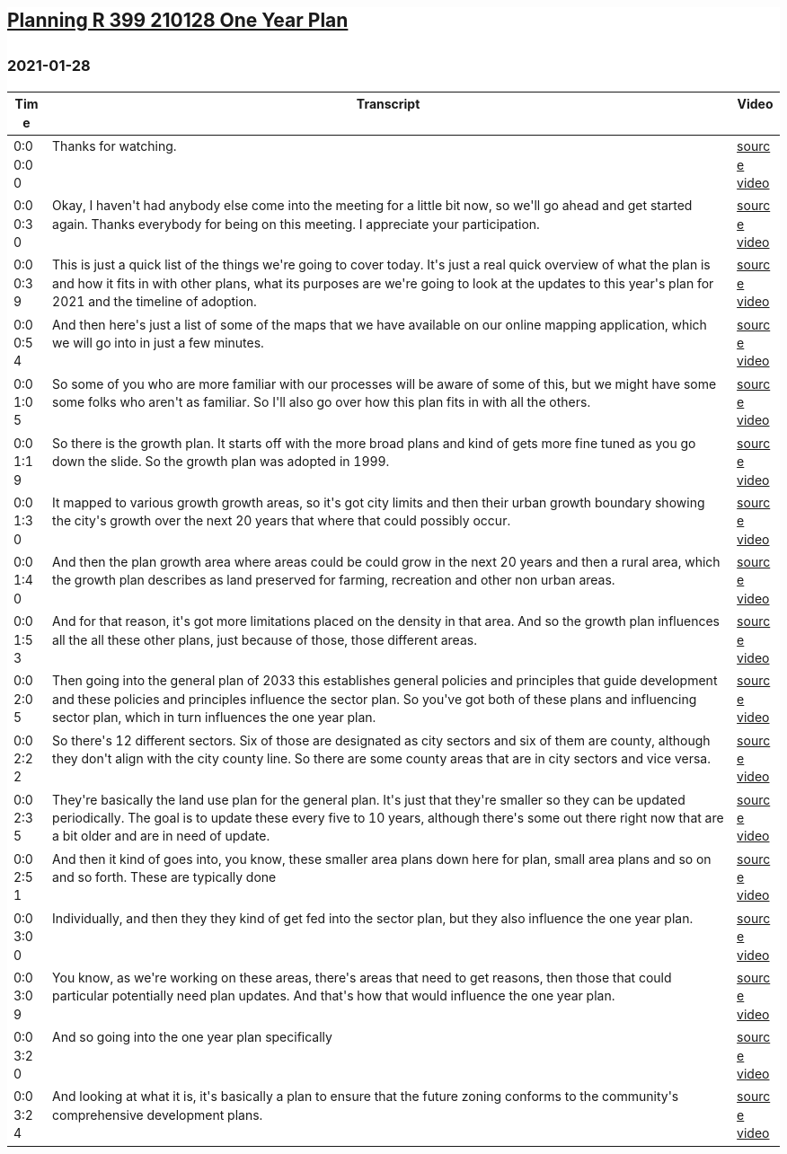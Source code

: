## [Planning R 399 210128 One Year Plan](https://archive.org/details/planning-r-399-210128-one-year-plan)
### 2021-01-28
| Time| Transcript| Video|
|---------|----------------------------------------------------------------------------------------------------------------------------------------------------------------------------------------------------------------------------------------------------------------------------------------------------------------------------------------------------------------------------------------------------------------------------------------------------------------------------------------------------------------------------------------------------------------------------------------------------------------------------------------------------------------------------------------------------------------------------------------------------------------------------------------------------------------------------------------------------------------------------------------------------------------------------------------------------|--------------------------------------------------------------------------------------------|
| 0:00:00| Thanks for watching.| [source video](https://archive.org/details/planning-r-399-210128-one-year-plan?start=0)|
| 0:00:30| Okay, I haven't had anybody else come into the meeting for a little bit now, so we'll go ahead and get started again. Thanks everybody for being on this meeting. I appreciate your participation.| [source video](https://archive.org/details/planning-r-399-210128-one-year-plan?start=30)|
| 0:00:39| This is just a quick list of the things we're going to cover today. It's just a real quick overview of what the plan is and how it fits in with other plans, what its purposes are we're going to look at the updates to this year's plan for 2021 and the timeline of adoption.| [source video](https://archive.org/details/planning-r-399-210128-one-year-plan?start=39)|
| 0:00:54| And then here's just a list of some of the maps that we have available on our online mapping application, which we will go into in just a few minutes.| [source video](https://archive.org/details/planning-r-399-210128-one-year-plan?start=54)|
| 0:01:05| So some of you who are more familiar with our processes will be aware of some of this, but we might have some some folks who aren't as familiar. So I'll also go over how this plan fits in with all the others.| [source video](https://archive.org/details/planning-r-399-210128-one-year-plan?start=65)|
| 0:01:19| So there is the growth plan. It starts off with the more broad plans and kind of gets more fine tuned as you go down the slide. So the growth plan was adopted in 1999.| [source video](https://archive.org/details/planning-r-399-210128-one-year-plan?start=79)|
| 0:01:30| It mapped to various growth growth areas, so it's got city limits and then their urban growth boundary showing the city's growth over the next 20 years that where that could possibly occur.| [source video](https://archive.org/details/planning-r-399-210128-one-year-plan?start=90)|
| 0:01:40| And then the plan growth area where areas could be could grow in the next 20 years and then a rural area, which the growth plan describes as land preserved for farming, recreation and other non urban areas.| [source video](https://archive.org/details/planning-r-399-210128-one-year-plan?start=100)|
| 0:01:53| And for that reason, it's got more limitations placed on the density in that area. And so the growth plan influences all the all these other plans, just because of those, those different areas.| [source video](https://archive.org/details/planning-r-399-210128-one-year-plan?start=113)|
| 0:02:05| Then going into the general plan of 2033 this establishes general policies and principles that guide development and these policies and principles influence the sector plan. So you've got both of these plans and influencing sector plan, which in turn influences the one year plan.| [source video](https://archive.org/details/planning-r-399-210128-one-year-plan?start=125)|
| 0:02:22| So there's 12 different sectors. Six of those are designated as city sectors and six of them are county, although they don't align with the city county line. So there are some county areas that are in city sectors and vice versa.| [source video](https://archive.org/details/planning-r-399-210128-one-year-plan?start=142)|
| 0:02:35| They're basically the land use plan for the general plan. It's just that they're smaller so they can be updated periodically. The goal is to update these every five to 10 years, although there's some out there right now that are a bit older and are in need of update.| [source video](https://archive.org/details/planning-r-399-210128-one-year-plan?start=155)|
| 0:02:51| And then it kind of goes into, you know, these smaller area plans down here for plan, small area plans and so on and so forth. These are typically done| [source video](https://archive.org/details/planning-r-399-210128-one-year-plan?start=171)|
| 0:03:00| Individually, and then they they kind of get fed into the sector plan, but they also influence the one year plan.| [source video](https://archive.org/details/planning-r-399-210128-one-year-plan?start=180)|
| 0:03:09| You know, as we're working on these areas, there's areas that need to get reasons, then those that could particular potentially need plan updates. And that's how that would influence the one year plan.| [source video](https://archive.org/details/planning-r-399-210128-one-year-plan?start=189)|
| 0:03:20| And so going into the one year plan specifically| [source video](https://archive.org/details/planning-r-399-210128-one-year-plan?start=200)|
| 0:03:24| And looking at what it is, it's basically a plan to ensure that the future zoning conforms to the community's comprehensive development plans.| [source video](https://archive.org/details/planning-r-399-210128-one-year-plan?start=204)|